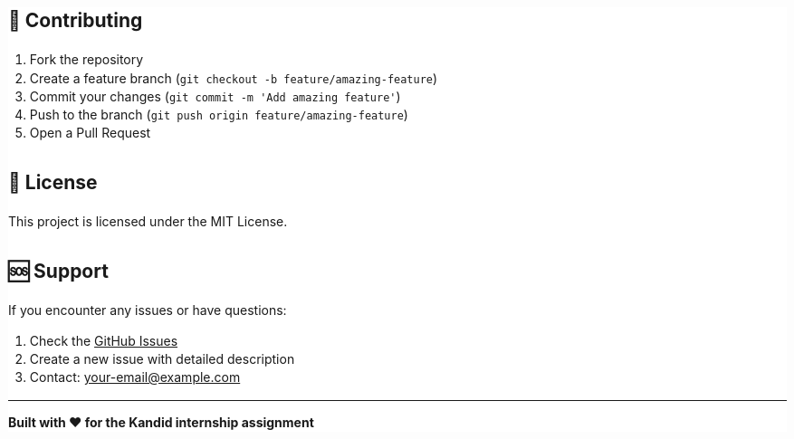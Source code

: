 ## 🤝 Contributing

1. Fork the repository
2. Create a feature branch (`git checkout -b feature/amazing-feature`)
3. Commit your changes (`git commit -m 'Add amazing feature'`)
4. Push to the branch (`git push origin feature/amazing-feature`)
5. Open a Pull Request

## 📝 License

This project is licensed under the MIT License.

## 🆘 Support

If you encounter any issues or have questions:

1. Check the [GitHub Issues](https://github.com/your-username/linkbird-platform/issues)
2. Create a new issue with detailed description
3. Contact: your-email@example.com

---

**Built with ❤️ for the Kandid internship assignment**